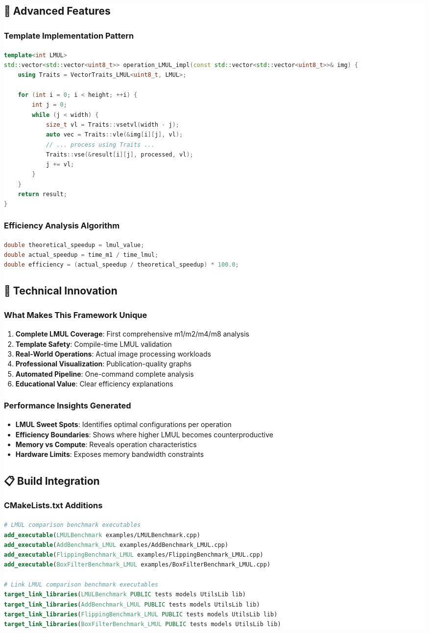 ## 🔬 Advanced Features

### Template Implementation Pattern
```cpp
template<int LMUL>
std::vector<std::vector<uint8_t>> operation_LMUL_impl(const std::vector<std::vector<uint8_t>>& img) {
    using Traits = VectorTraits_LMUL<uint8_t, LMUL>;
    
    for (int i = 0; i < height; ++i) {
        int j = 0;
        while (j < width) {
            size_t vl = Traits::vsetvl(width - j);
            auto vec = Traits::vle(&img[i][j], vl);
            // ... process using Traits ...
            Traits::vse(&result[i][j], processed, vl);
            j += vl;
        }
    }
    return result;
}
```

### Efficiency Analysis Algorithm
```cpp
double theoretical_speedup = lmul_value;
double actual_speedup = time_m1 / time_lmul;
double efficiency = (actual_speedup / theoretical_speedup) * 100.0;
```

## 🎯 Technical Innovation

### What Makes This Framework Unique
1. **Complete LMUL Coverage**: First comprehensive m1/m2/m4/m8 analysis
2. **Template Safety**: Compile-time LMUL validation
3. **Real-World Operations**: Actual image processing workloads
4. **Professional Visualization**: Publication-quality graphs
5. **Automated Pipeline**: One-command complete analysis
6. **Educational Value**: Clear efficiency explanations

### Performance Insights Generated
- **LMUL Sweet Spots**: Identifies optimal configurations per operation
- **Efficiency Boundaries**: Shows where higher LMUL becomes counterproductive
- **Memory vs Compute**: Reveals operation characteristics
- **Hardware Limits**: Exposes memory bandwidth constraints

## 📋 Build Integration

### CMakeLists.txt Additions
```cmake
# LMUL comparison benchmark executables
add_executable(LMULBenchmark examples/LMULBenchmark.cpp)
add_executable(AddBenchmark_LMUL examples/AddBenchmark_LMUL.cpp)
add_executable(FlippingBenchmark_LMUL examples/FlippingBenchmark_LMUL.cpp)
add_executable(BoxFilterBenchmark_LMUL examples/BoxFilterBenchmark_LMUL.cpp)

# Link LMUL comparison benchmark executables
target_link_libraries(LMULBenchmark PUBLIC tests models UtilsLib lib)
target_link_libraries(AddBenchmark_LMUL PUBLIC tests models UtilsLib lib)
target_link_libraries(FlippingBenchmark_LMUL PUBLIC tests models UtilsLib lib)
target_link_libraries(BoxFilterBenchmark_LMUL PUBLIC tests models UtilsLib lib)
```